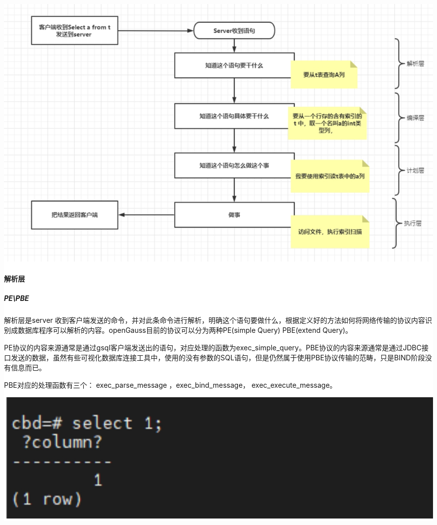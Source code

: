 ![b](b.png)

#### 解析层

##### PE\PBE

解析层是server 收到客户端发送的命令，并对此条命令进行解析，明确这个语句要做什么，根据定义好的方法如何将网络传输的协议内容识别成数据库程序可以解析的内容。openGauss目前的协议可以分为两种PE(simple Query) PBE(extend Query)。

PE协议的内容来源通常是通过gsql客户端发送出的语句，对应处理的函数为exec_simple_query。PBE协议的内容来源通常是通过JDBC接口发送的数据，虽然有些可视化数据库连接工具中，使用的没有参数的SQL语句，但是仍然属于使用PBE协议传输的范畴，只是BIND阶段没有信息而已。

PBE对应的处理函数有三个： exec_parse_message ，exec_bind_message， exec_execute_message。


![c](c.png)
